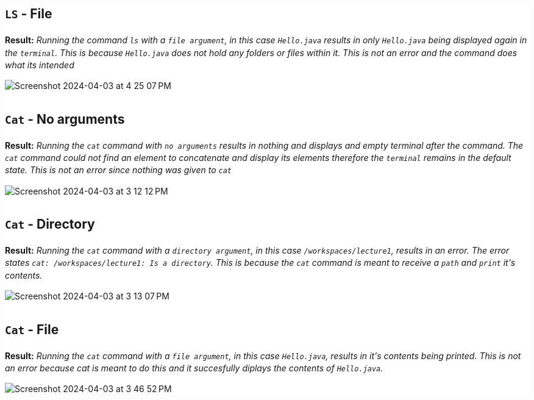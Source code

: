 
## `LS` - File

**Result:**
*Running the command `ls` with a `file argument`, in this case `Hello.java` results in only `Hello.java` being displayed again in the `terminal`. This is because `Hello.java` does not hold any folders or files within it. This is not an error and the command does what its intended*

<img width="492" alt="Screenshot 2024-04-03 at 4 25 07 PM" src="https://github.com/martycse/cse15l-lab-reports/assets/146497948/45e10a2d-c6e5-4a74-b251-4be7010940ca">

## `Cat` - No arguments

**Result:**
*Running the `cat` command with `no arguments` results in nothing and displays and empty terminal after the command. The `cat` command could not find an element to concatenate and display its elements therefore the `terminal` remains in the default state. This is not an error since nothing was given to `cat`*

<img width="505" alt="Screenshot 2024-04-03 at 3 12 12 PM" src="https://github.com/martycse/cse15l-lab-reports/assets/146497948/a636b315-dc84-41ff-8757-a944814255cb">


## `Cat` - Directory

**Result:**
*Running the `cat` command with a `directory argument`, in this case `/workspaces/lecture1`, results in an error. The error states `cat: /workspaces/lecture1: Is a directory`. This is because the `cat` command is meant to receive a `path` and `print` it's contents.*

<img width="505" alt="Screenshot 2024-04-03 at 3 13 07 PM" src="https://github.com/martycse/cse15l-lab-reports/assets/146497948/326d7583-53ef-4afd-bd2d-5daa95360418">

## `Cat` - File

**Result:**
*Running the `cat` command with a `file argument`, in this case `Hello.java`, results in it's contents being printed. This is not an error because cat is meant to do this and it succesfully diplays the contents of `Hello.java`.*

<img width="597" alt="Screenshot 2024-04-03 at 3 46 52 PM" src="https://github.com/martycse/cse15l-lab-reports/assets/146497948/5c3ceaca-333f-45cb-ae89-f40b1cddfbe6">


